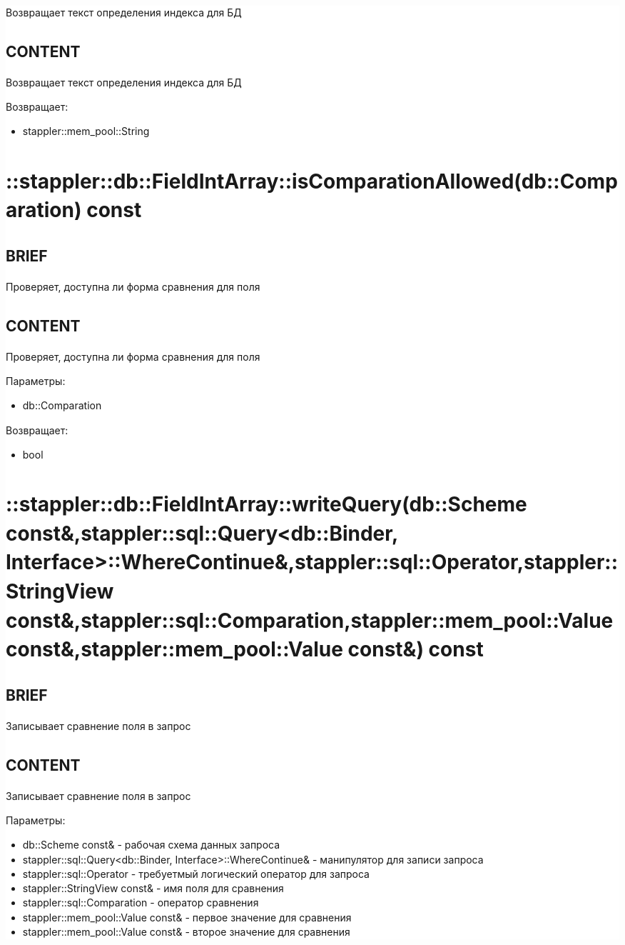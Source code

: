 Возвращает текст определения индекса для БД

## CONTENT

Возвращает текст определения индекса для БД

Возвращает:
* stappler::mem_pool::String

# ::stappler::db::FieldIntArray::isComparationAllowed(db::Comparation) const

## BRIEF

Проверяет, доступна ли форма сравнения для поля

## CONTENT

Проверяет, доступна ли форма сравнения для поля

Параметры:
* db::Comparation

Возвращает:
* bool

# ::stappler::db::FieldIntArray::writeQuery(db::Scheme const&,stappler::sql::Query<db::Binder, Interface>::WhereContinue&,stappler::sql::Operator,stappler::StringView const&,stappler::sql::Comparation,stappler::mem_pool::Value const&,stappler::mem_pool::Value const&) const

## BRIEF

Записывает сравнение поля в запрос

## CONTENT

Записывает сравнение поля в запрос

Параметры:
* db::Scheme const& - рабочая схема данных запроса
* stappler::sql::Query<db::Binder, Interface>::WhereContinue& - манипулятор для записи запроса
* stappler::sql::Operator - требуетмый логический оператор для запроса
* stappler::StringView const& - имя поля для сравнения
* stappler::sql::Comparation - оператор сравнения
* stappler::mem_pool::Value const& - первое значение для сравнения
* stappler::mem_pool::Value const& - второе значение для сравнения

